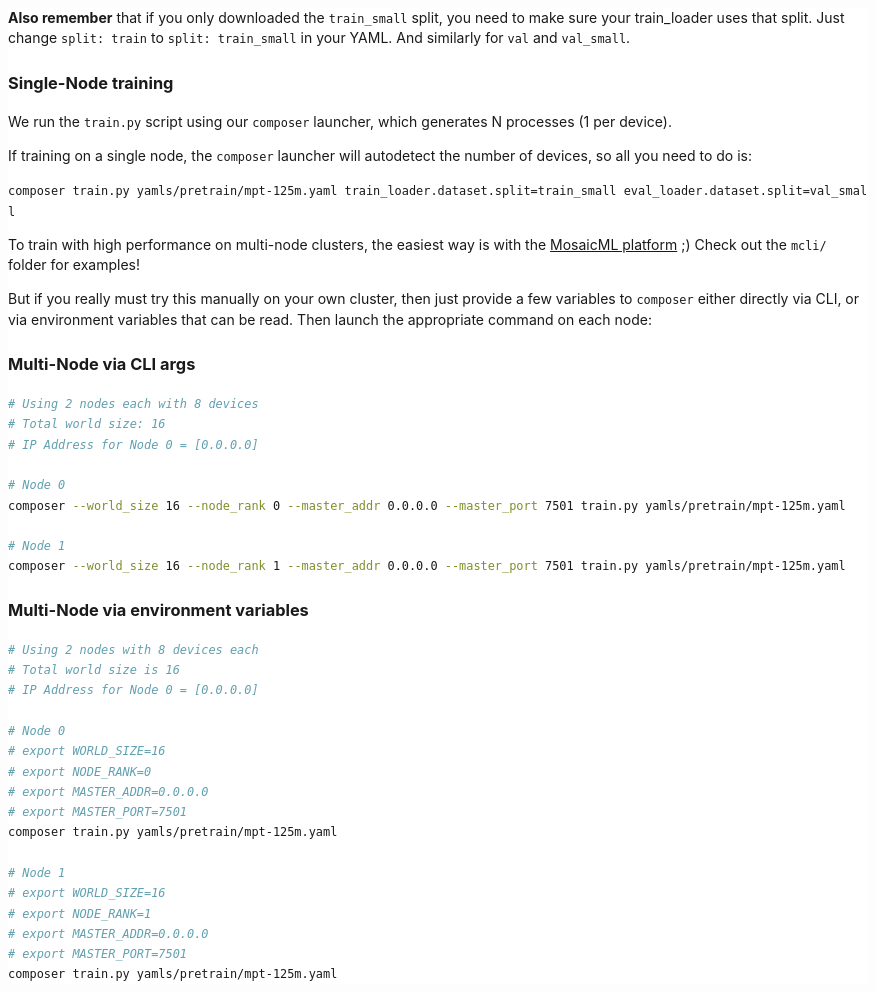 **Also remember** that if you only downloaded the `train_small` split, you need to make sure your train_loader uses that split. Just change `split: train` to `split: train_small` in your YAML.
And similarly for `val` and `val_small`.


### Single-Node training
We run the `train.py` script using our `composer` launcher, which generates N processes (1 per device).


If training on a single node, the `composer` launcher will autodetect the number of devices, so all you need to do is:

```bash
composer train.py yamls/pretrain/mpt-125m.yaml train_loader.dataset.split=train_small eval_loader.dataset.split=val_small
```

To train with high performance on multi-node clusters, the easiest way is with the [MosaicML platform](https://www.mosaicml.com/training) ;) Check out the `mcli/` folder for examples!

But if you really must try this manually on your own cluster, then just provide a few variables to `composer`
either directly via CLI, or via environment variables that can be read. Then launch the appropriate command on each node:

### Multi-Node via CLI args


```bash
# Using 2 nodes each with 8 devices
# Total world size: 16
# IP Address for Node 0 = [0.0.0.0]

# Node 0
composer --world_size 16 --node_rank 0 --master_addr 0.0.0.0 --master_port 7501 train.py yamls/pretrain/mpt-125m.yaml

# Node 1
composer --world_size 16 --node_rank 1 --master_addr 0.0.0.0 --master_port 7501 train.py yamls/pretrain/mpt-125m.yaml

```

### Multi-Node via environment variables


```bash
# Using 2 nodes with 8 devices each
# Total world size is 16
# IP Address for Node 0 = [0.0.0.0]

# Node 0
# export WORLD_SIZE=16
# export NODE_RANK=0
# export MASTER_ADDR=0.0.0.0
# export MASTER_PORT=7501
composer train.py yamls/pretrain/mpt-125m.yaml

# Node 1
# export WORLD_SIZE=16
# export NODE_RANK=1
# export MASTER_ADDR=0.0.0.0
# export MASTER_PORT=7501
composer train.py yamls/pretrain/mpt-125m.yaml
```
